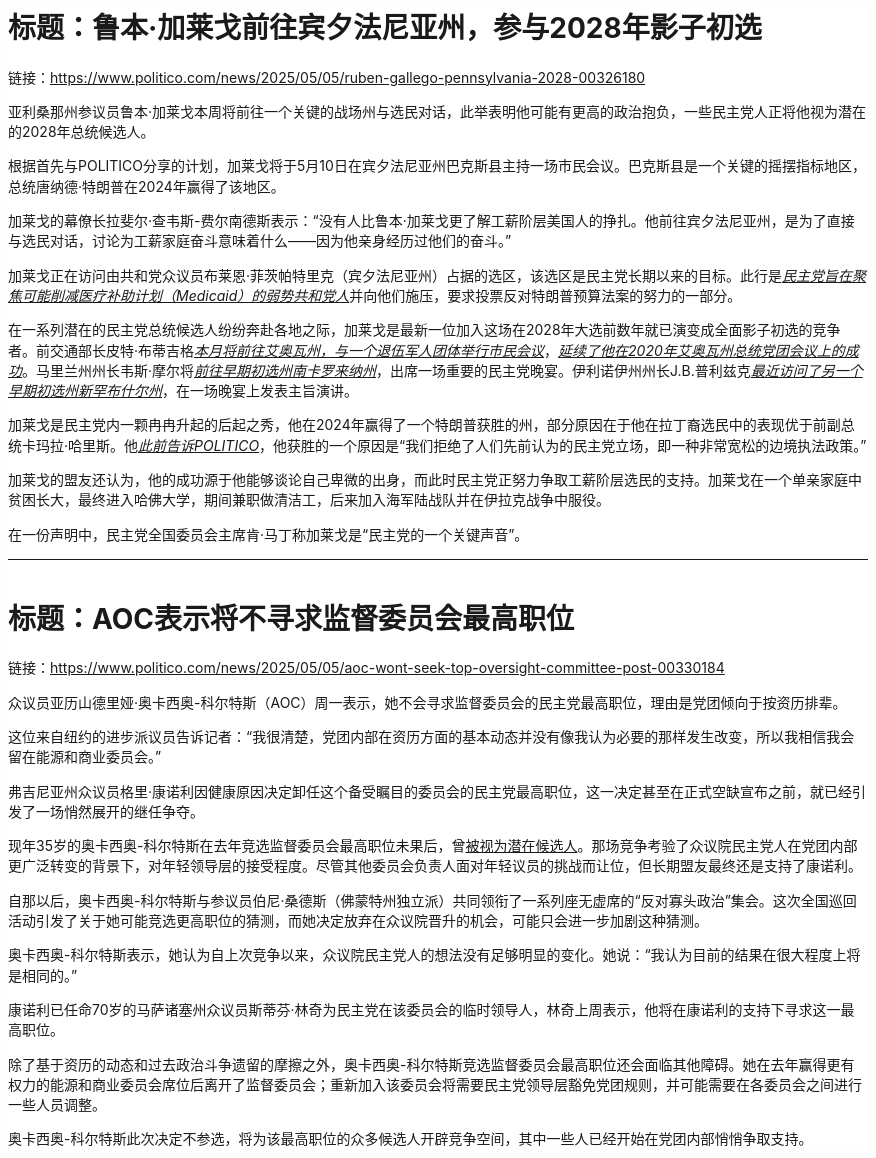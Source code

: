# 标题：鲁本·加莱戈前往宾夕法尼亚州，参与2028年影子初选
链接：https://www.politico.com/news/2025/05/05/ruben-gallego-pennsylvania-2028-00326180

亚利桑那州参议员鲁本·加莱戈本周将前往一个关键的战场州与选民对话，此举表明他可能有更高的政治抱负，一些民主党人正将他视为潜在的2028年总统候选人。

根据首先与POLITICO分享的计划，加莱戈将于5月10日在宾夕法尼亚州巴克斯县主持一场市民会议。巴克斯县是一个关键的摇摆指标地区，总统唐纳德·特朗普在2024年赢得了该地区。

加莱戈的幕僚长拉斐尔·查韦斯-费尔南德斯表示：“没有人比鲁本·加莱戈更了解工薪阶层美国人的挣扎。他前往宾夕法尼亚州，是为了直接与选民对话，讨论为工薪家庭奋斗意味着什么——因为他亲身经历过他们的奋斗。”

加莱戈正在访问由共和党众议员布莱恩·菲茨帕特里克（宾夕法尼亚州）占据的选区，该选区是民主党长期以来的目标。此行是[_民主党旨在聚焦可能削减医疗补助计划（Medicaid）的弱势共和党人_](https://www.axios.com/2025/05/02/trump-democrats-republicans-congress-budget-bill)并向他们施压，要求投票反对特朗普预算法案的努力的一部分。

在一系列潜在的民主党总统候选人纷纷奔赴各地之际，加莱戈是最新一位加入这场在2028年大选前数年就已演变成全面影子初选的竞争者。前交通部长皮特·布蒂吉格[_本月将前往艾奥瓦州，与一个退伍军人团体举行市民会议_](https://www.cnn.com/2025/05/01/politics/pete-buttigieg-iowa-town-hall)，[_延续了他在2020年艾奥瓦州总统党团会议上的成功_](https://apnews.com/article/fc6777e93b8c50b2fd20e0d31fcc43b3)。马里兰州州长韦斯·摩尔将[_前往早期初选州南卡罗来纳州_](https://www.politico.com/news/2025/05/02/moore-palmetto-dinner-presidential-run-00322376)，出席一场重要的民主党晚宴。伊利诺伊州州长J.B.普利兹克[_最近访问了另一个早期初选州新罕布什尔州_](https://www.politico.com/news/2025/04/27/jb-pritzker-pillories-do-nothing-democrats-at-new-hampshire-fundraiser-00312125)，在一场晚宴上发表主旨演讲。

加莱戈是民主党内一颗冉冉升起的后起之秀，他在2024年赢得了一个特朗普获胜的州，部分原因在于他在拉丁裔选民中的表现优于前副总统卡玛拉·哈里斯。他[_此前告诉POLITICO_](https://www.politico.com/news/magazine/2025/03/28/2024-election-democrats-kamala-harris-00230631)，他获胜的一个原因是“我们拒绝了人们先前认为的民主党立场，即一种非常宽松的边境执法政策。”

加莱戈的盟友还认为，他的成功源于他能够谈论自己卑微的出身，而此时民主党正努力争取工薪阶层选民的支持。加莱戈在一个单亲家庭中贫困长大，最终进入哈佛大学，期间兼职做清洁工，后来加入海军陆战队并在伊拉克战争中服役。

在一份声明中，民主党全国委员会主席肯·马丁称加莱戈是“民主党的一个关键声音”。

---
# 标题：AOC表示将不寻求监督委员会最高职位
链接：https://www.politico.com/news/2025/05/05/aoc-wont-seek-top-oversight-committee-post-00330184

众议员亚历山德里娅·奥卡西奥-科尔特斯（AOC）周一表示，她不会寻求监督委员会的民主党最高职位，理由是党团倾向于按资历排辈。

这位来自纽约的进步派议员告诉记者：“我很清楚，党团内部在资历方面的基本动态并没有像我认为必要的那样发生改变，所以我相信我会留在能源和商业委员会。”

弗吉尼亚州众议员格里·康诺利因健康原因决定卸任这个备受瞩目的委员会的民主党最高职位，这一决定甚至在正式空缺宣布之前，就已经引发了一场悄然展开的继任争夺。

现年35岁的奥卡西奥-科尔特斯在去年竞选监督委员会最高职位未果后，曾[被视为潜在候选人](https://www.politico.com/news/2025/04/30/aoc-house-oversight-democratic-party-future-00317612)。那场竞争考验了众议院民主党人在党团内部更广泛转变的背景下，对年轻领导层的接受程度。尽管其他委员会负责人面对年轻议员的挑战而让位，但长期盟友最终还是支持了康诺利。

自那以后，奥卡西奥-科尔特斯与参议员伯尼·桑德斯（佛蒙特州独立派）共同领衔了一系列座无虚席的“反对寡头政治”集会。这次全国巡回活动引发了关于她可能竞选更高职位的猜测，而她决定放弃在众议院晋升的机会，可能只会进一步加剧这种猜测。

奥卡西奥-科尔特斯表示，她认为自上次竞争以来，众议院民主党人的想法没有足够明显的变化。她说：“我认为目前的结果在很大程度上将是相同的。”

康诺利已任命70岁的马萨诸塞州众议员斯蒂芬·林奇为民主党在该委员会的临时领导人，林奇上周表示，他将在康诺利的支持下寻求这一最高职位。

除了基于资历的动态和过去政治斗争遗留的摩擦之外，奥卡西奥-科尔特斯竞选监督委员会最高职位还会面临其他障碍。她在去年赢得更有权力的能源和商业委员会席位后离开了监督委员会；重新加入该委员会将需要民主党领导层豁免党团规则，并可能需要在各委员会之间进行一些人员调整。

奥卡西奥-科尔特斯此次决定不参选，将为该最高职位的众多候选人开辟竞争空间，其中一些人已经开始在党团内部悄悄争取支持。
